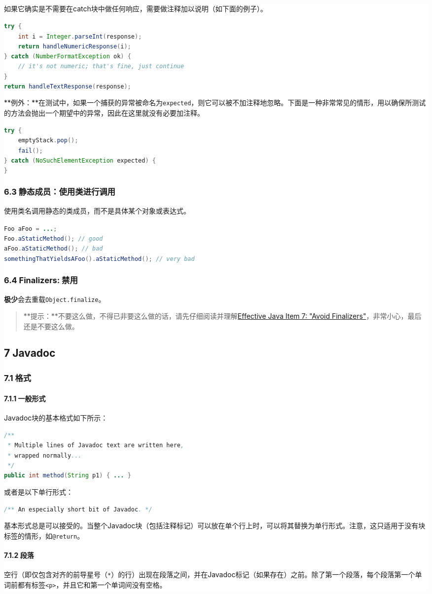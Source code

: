 如果它确实是不需要在catch块中做任何响应，需要做注释加以说明（如下面的例子）。
```java
try {
    int i = Integer.parseInt(response);
    return handleNumericResponse(i);
} catch (NumberFormatException ok) {
    // it's not numeric; that's fine, just continue
}
return handleTextResponse(response);
```
**例外：**在测试中，如果一个捕获的异常被命名为`expected`，则它可以被不加注释地忽略。下面是一种非常常见的情形，用以确保所测试的方法会抛出一个期望中的异常，因此在这里就没有必要加注释。
```java
try {
    emptyStack.pop();
    fail();
} catch (NoSuchElementException expected) {
}
```

### 6.3 静态成员：使用类进行调用
使用类名调用静态的类成员，而不是具体某个对象或表达式。
```java
Foo aFoo = ...;
Foo.aStaticMethod(); // good
aFoo.aStaticMethod(); // bad
somethingThatYieldsAFoo().aStaticMethod(); // very bad
```

### 6.4 Finalizers: 禁用
**极少**会去重载`Object.finalize`。
 > **提示：**不要这么做，不得已非要这么做的话，请先仔细阅读并理解[Effective Java Item 7: "Avoid Finalizers"](http://books.google.com/books?isbn=8131726592)，非常小心，最后还是不要这么做。

## <span id="7">7 Javadoc</span>
### 7.1 格式
#### 7.1.1 一般形式
Javadoc块的基本格式如下所示：
```java
/**
 * Multiple lines of Javadoc text are written here,
 * wrapped normally...
 */
public int method(String p1) { ... }
```
或者是以下单行形式：
```java
/** An especially short bit of Javadoc. */
```
基本形式总是可以接受的。当整个Javadoc块（包括注释标记）可以放在单个行上时，可以将其替换为单行形式。注意，这只适用于没有块标签的情形，如`@return`。

#### <span id="7.1.2">7.1.2 段落</span>
空行（即仅包含对齐的前导星号（`*`）的行）出现在段落之间，并在Javadoc标记（如果存在）之前。除了第一个段落，每个段落第一个单词前都有标签`<p>`，并且它和第一个单词间没有空格。
